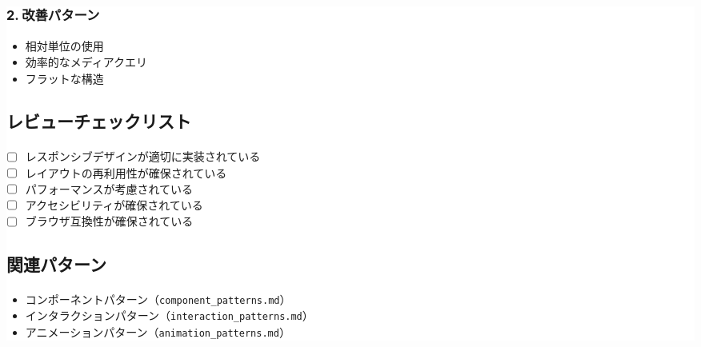 ### 2. 改善パターン
- 相対単位の使用
- 効率的なメディアクエリ
- フラットな構造

## レビューチェックリスト
- [ ] レスポンシブデザインが適切に実装されている
- [ ] レイアウトの再利用性が確保されている
- [ ] パフォーマンスが考慮されている
- [ ] アクセシビリティが確保されている
- [ ] ブラウザ互換性が確保されている

## 関連パターン
- コンポーネントパターン（`component_patterns.md`）
- インタラクションパターン（`interaction_patterns.md`）
- アニメーションパターン（`animation_patterns.md`） 